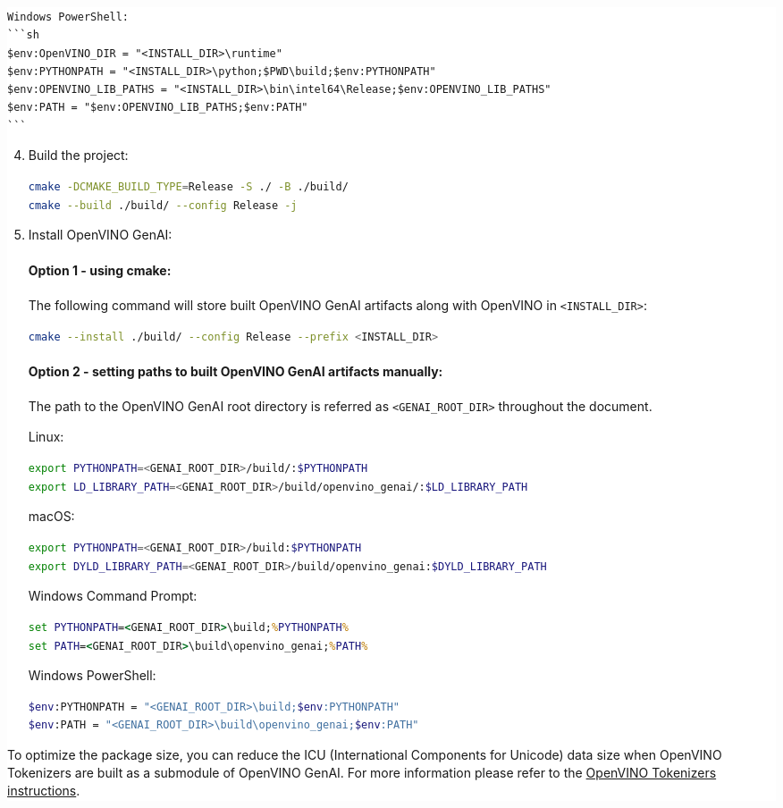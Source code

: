     Windows PowerShell:
    ```sh
    $env:OpenVINO_DIR = "<INSTALL_DIR>\runtime"
    $env:PYTHONPATH = "<INSTALL_DIR>\python;$PWD\build;$env:PYTHONPATH"
    $env:OPENVINO_LIB_PATHS = "<INSTALL_DIR>\bin\intel64\Release;$env:OPENVINO_LIB_PATHS"
    $env:PATH = "$env:OPENVINO_LIB_PATHS;$env:PATH"
    ```

4. Build the project:
    ```sh
    cmake -DCMAKE_BUILD_TYPE=Release -S ./ -B ./build/
    cmake --build ./build/ --config Release -j
    ```

5. Install OpenVINO GenAI:

    #### Option 1 - using cmake:
    
    The following command will store built OpenVINO GenAI artifacts along with OpenVINO in `<INSTALL_DIR>`:

    ```sh
    cmake --install ./build/ --config Release --prefix <INSTALL_DIR>
    ```

    #### Option 2 - setting paths to built OpenVINO GenAI artifacts manually:

    The path to the OpenVINO GenAI root directory is referred as `<GENAI_ROOT_DIR>` throughout the document.

    Linux:
    ```sh
    export PYTHONPATH=<GENAI_ROOT_DIR>/build/:$PYTHONPATH
    export LD_LIBRARY_PATH=<GENAI_ROOT_DIR>/build/openvino_genai/:$LD_LIBRARY_PATH
    ```

    macOS:
    ```sh
    export PYTHONPATH=<GENAI_ROOT_DIR>/build:$PYTHONPATH
    export DYLD_LIBRARY_PATH=<GENAI_ROOT_DIR>/build/openvino_genai:$DYLD_LIBRARY_PATH
    ```

    Windows Command Prompt:
    ```cmd
    set PYTHONPATH=<GENAI_ROOT_DIR>\build;%PYTHONPATH%
    set PATH=<GENAI_ROOT_DIR>\build\openvino_genai;%PATH%
    ```

    Windows PowerShell:
    ```sh
    $env:PYTHONPATH = "<GENAI_ROOT_DIR>\build;$env:PYTHONPATH"
    $env:PATH = "<GENAI_ROOT_DIR>\build\openvino_genai;$env:PATH"
    ```

To optimize the package size, you can reduce the ICU (International Components for Unicode) data size when OpenVINO Tokenizers are built as a submodule of OpenVINO GenAI.
For more information please refer to the [OpenVINO Tokenizers instructions](https://github.com/openvinotoolkit/openvino_tokenizers?tab=readme-ov-file#reducing-the-icu-data-size).
